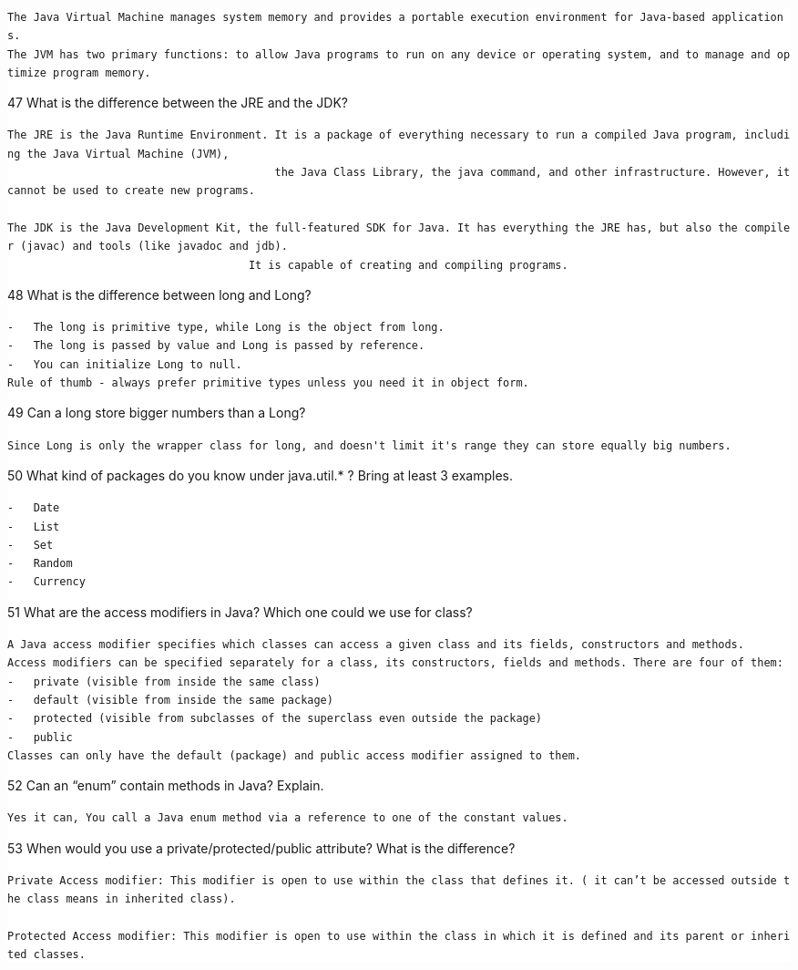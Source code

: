     The Java Virtual Machine manages system memory and provides a portable execution environment for Java-based applications.
    The JVM has two primary functions: to allow Java programs to run on any device or operating system, and to manage and optimize program memory.

47 What is the difference between the JRE and the JDK?

    The JRE is the Java Runtime Environment. It is a package of everything necessary to run a compiled Java program, including the Java Virtual Machine (JVM),
                                             the Java Class Library, the java command, and other infrastructure. However, it cannot be used to create new programs.
    
    The JDK is the Java Development Kit, the full-featured SDK for Java. It has everything the JRE has, but also the compiler (javac) and tools (like javadoc and jdb).
                                         It is capable of creating and compiling programs.

48 What is the difference between long and Long?

    -   The long is primitive type, while Long is the object from long.
    -   The long is passed by value and Long is passed by reference.
    -   You can initialize Long to null.
    Rule of thumb - always prefer primitive types unless you need it in object form.

49 Can a long store bigger numbers than a Long?

    Since Long is only the wrapper class for long, and doesn't limit it's range they can store equally big numbers.

50 What kind of packages do you know under java.util.* ? Bring at least 3 examples.

    -   Date
    -   List
    -   Set
    -   Random
    -   Currency

51 What are the access modifiers in Java? Which one could we use for class?

    A Java access modifier specifies which classes can access a given class and its fields, constructors and methods.
    Access modifiers can be specified separately for a class, its constructors, fields and methods. There are four of them:
    -   private (visible from inside the same class)
    -   default (visible from inside the same package)
    -   protected (visible from subclasses of the superclass even outside the package)
    -   public
    Classes can only have the default (package) and public access modifier assigned to them.

52 Can an “enum” contain methods in Java? Explain.

    Yes it can, You call a Java enum method via a reference to one of the constant values.

53 When would you use a private/protected/public attribute? What is the difference?

    Private Access modifier: This modifier is open to use within the class that defines it. ( it can’t be accessed outside the class means in inherited class).
    
    Protected Access modifier: This modifier is open to use within the class in which it is defined and its parent or inherited classes.
    